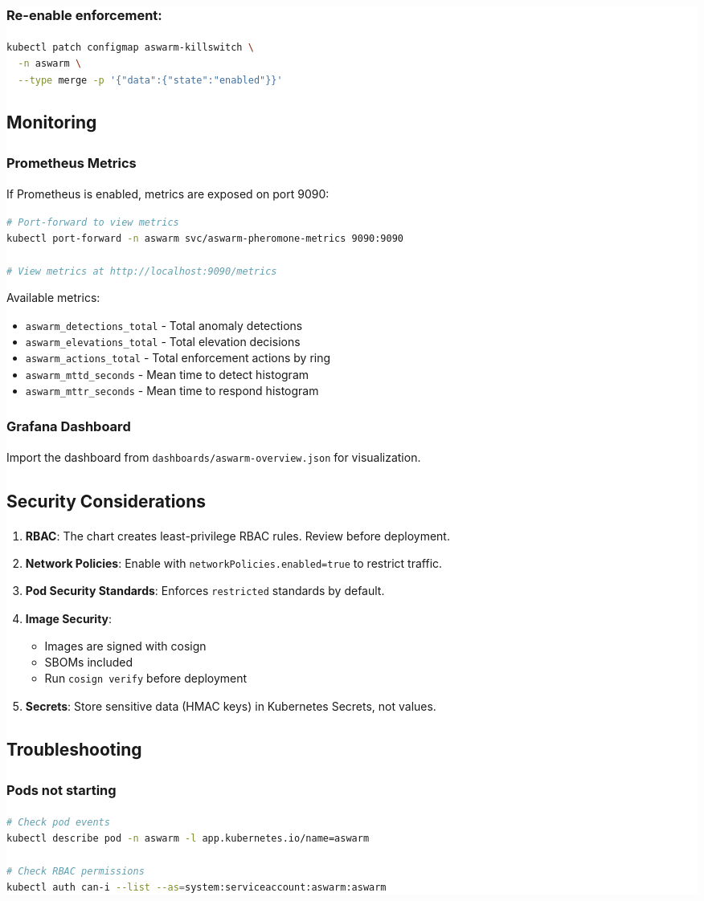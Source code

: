 ### Re-enable enforcement:
```bash
kubectl patch configmap aswarm-killswitch \
  -n aswarm \
  --type merge -p '{"data":{"state":"enabled"}}'
```

## Monitoring

### Prometheus Metrics

If Prometheus is enabled, metrics are exposed on port 9090:

```bash
# Port-forward to view metrics
kubectl port-forward -n aswarm svc/aswarm-pheromone-metrics 9090:9090

# View metrics at http://localhost:9090/metrics
```

Available metrics:
- `aswarm_detections_total` - Total anomaly detections
- `aswarm_elevations_total` - Total elevation decisions
- `aswarm_actions_total` - Total enforcement actions by ring
- `aswarm_mttd_seconds` - Mean time to detect histogram
- `aswarm_mttr_seconds` - Mean time to respond histogram

### Grafana Dashboard

Import the dashboard from `dashboards/aswarm-overview.json` for visualization.

## Security Considerations

1. **RBAC**: The chart creates least-privilege RBAC rules. Review before deployment.

2. **Network Policies**: Enable with `networkPolicies.enabled=true` to restrict traffic.

3. **Pod Security Standards**: Enforces `restricted` standards by default.

4. **Image Security**: 
   - Images are signed with cosign
   - SBOMs included
   - Run `cosign verify` before deployment

5. **Secrets**: Store sensitive data (HMAC keys) in Kubernetes Secrets, not values.

## Troubleshooting

### Pods not starting
```bash
# Check pod events
kubectl describe pod -n aswarm -l app.kubernetes.io/name=aswarm

# Check RBAC permissions
kubectl auth can-i --list --as=system:serviceaccount:aswarm:aswarm
```
